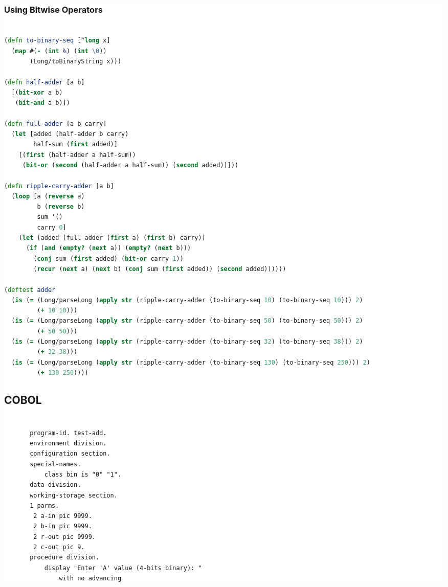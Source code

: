 

### Using Bitwise Operators


```clojure

(defn to-binary-seq [^long x]
  (map #(- (int %) (int \0))
       (Long/toBinaryString x)))

(defn half-adder [a b]
  [(bit-xor a b)
   (bit-and a b)])

(defn full-adder [a b carry]
  (let [added (half-adder b carry)
        half-sum (first added)]
    [(first (half-adder a half-sum))
     (bit-or (second (half-adder a half-sum)) (second added))]))

(defn ripple-carry-adder [a b]
  (loop [a (reverse a)
         b (reverse b)
         sum '()
         carry 0]
    (let [added (full-adder (first a) (first b) carry)]
      (if (and (empty? (next a)) (empty? (next b)))
        (conj sum (first added) (bit-or carry 1))
        (recur (next a) (next b) (conj sum (first added)) (second added))))))

(deftest adder
  (is (= (Long/parseLong (apply str (ripple-carry-adder (to-binary-seq 10) (to-binary-seq 10))) 2)
         (+ 10 10)))
  (is (= (Long/parseLong (apply str (ripple-carry-adder (to-binary-seq 50) (to-binary-seq 50))) 2)
         (+ 50 50)))
  (is (= (Long/parseLong (apply str (ripple-carry-adder (to-binary-seq 32) (to-binary-seq 38))) 2)
         (+ 32 38)))
  (is (= (Long/parseLong (apply str (ripple-carry-adder (to-binary-seq 130) (to-binary-seq 250))) 2)
         (+ 130 250))))

```



## COBOL


```COBOL

       program-id. test-add.
       environment division.
       configuration section.
       special-names.
           class bin is "0" "1".
       data division.
       working-storage section.
       1 parms.
        2 a-in pic 9999.
        2 b-in pic 9999.
        2 r-out pic 9999.
        2 c-out pic 9.
       procedure division.
           display "Enter 'A' value (4-bits binary): "
               with no advancing
```